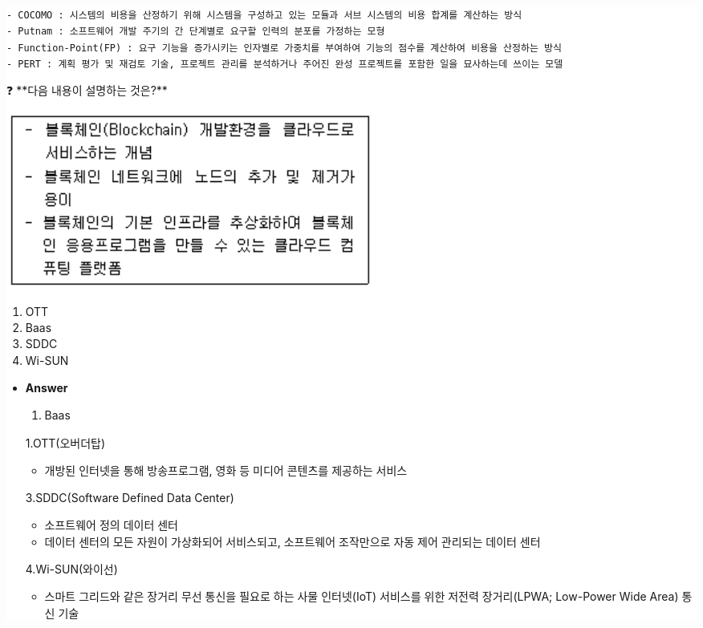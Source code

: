     - COCOMO : 시스템의 비용을 산정하기 위해 시스템을 구성하고 있는 모듈과 서브 시스템의 비용 합계를 계산하는 방식
    - Putnam : 소프트웨어 개발 주기의 간 단계별로 요구할 인력의 분포를 가정하는 모형
    - Function-Point(FP) : 요구 기능을 증가시키는 인자별로 가중치를 부여하여 기능의 점수를 계산하여 비용을 산정하는 방식
    - PERT : 계획 평가 및 재검토 기술, 프로젝트 관리를 분석하거나 주어진 완성 프로젝트를 포함한 일을 묘사하는데 쓰이는 모델

<aside>
❓ **다음 내용이 설명하는 것은?**

</aside>

![Untitled](2020~2022%20%E1%84%86%E1%85%A9%E1%84%8B%E1%85%B4%E1%84%80%E1%85%A9%E1%84%89%E1%85%A1%205%E1%84%92%E1%85%AC%E1%84%8E%E1%85%A1%20%E1%84%8B%E1%85%A9%E1%84%83%E1%85%A1%E1%86%B8%203034e3373b0546ce8c0f3c61535328b0/Untitled%202.png)

1. OTT
2. Baas
3. SDDC
4. Wi-SUN

- **Answer**
    1. Baas
    
    1.OTT(오버더탑)
    
    - 개방된 인터넷을 통해 방송프로그램, 영화 등 미디어 콘텐츠를 제공하는 서비스
    
    3.SDDC(Software Defined Data Center)
    
    - 소프트웨어 정의 데이터 센터
    - 데이터 센터의 모든 자원이 가상화되어 서비스되고, 소프트웨어 조작만으로 자동 제어 관리되는 데이터 센터
    
    4.Wi-SUN(와이선)
    
    - 스마트 그리드와 같은 장거리 무선 통신을 필요로 하는 사물 인터넷(IoT) 서비스를 위한 저전력 장거리(LPWA; Low-Power Wide Area) 통신 기술